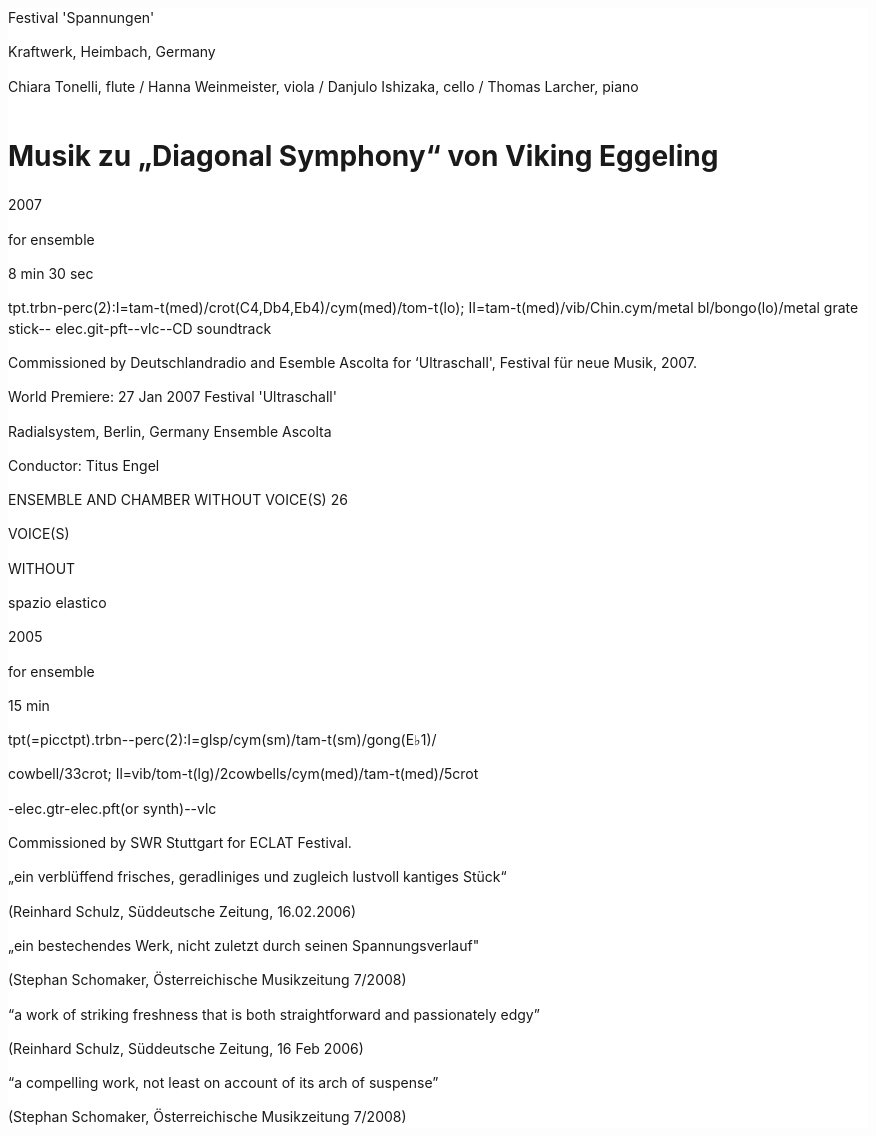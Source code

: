 Festival 'Spannungen'

Kraftwerk, Heimbach, Germany

Chiara Tonelli, flute / Hanna Weinmeister, viola / Danjulo Ishizaka, cello / Thomas Larcher, piano

# Musik zu „Diagonal Symphony“ von Viking Eggeling

2007

for ensemble

8 min 30 sec

tpt.trbn-perc(2):I=tam-t(med)/crot(C4,Db4,Eb4)/cym(med)/tom-t(lo); II=tam-t(med)/vib/Chin.cym/metal bl/bongo(lo)/metal grate stick-- elec.git-pft--vlc--CD soundtrack

Commissioned by Deutschlandradio and Esemble Ascolta for ‘Ultraschall', Festival für neue Musik, 2007.

World Premiere: 27 Jan 2007 Festival 'Ultraschall'

Radialsystem, Berlin, Germany Ensemble Ascolta

Conductor: Titus Engel

ENSEMBLE AND CHAMBER WITHOUT VOICE(S) 26

VOICE(S)

WITHOUT

spazio elastico

2005

for ensemble

15 min

tpt(=picctpt).trbn--perc(2):I=glsp/cym(sm)/tam-t(sm)/gong(E♭1)/

cowbell/33crot; Il=vib/tom-t(lg)/2cowbells/cym(med)/tam-t(med)/5crot

-elec.gtr-elec.pft(or synth)--vlc

Commissioned by SWR Stuttgart for ECLAT Festival.

„ein verblüffend frisches, geradliniges und zugleich lustvoll kantiges Stück“

(Reinhard Schulz, Süddeutsche Zeitung, 16.02.2006)

„ein bestechendes Werk, nicht zuletzt durch seinen Spannungsverlauf"

(Stephan Schomaker, Österreichische Musikzeitung 7/2008)

“a work of striking freshness that is both straightforward and passionately edgy”

(Reinhard Schulz, Süddeutsche Zeitung, 16 Feb 2006)

“a compelling work, not least on account of its arch of suspense”

(Stephan Schomaker, Österreichische Musikzeitung 7/2008)
